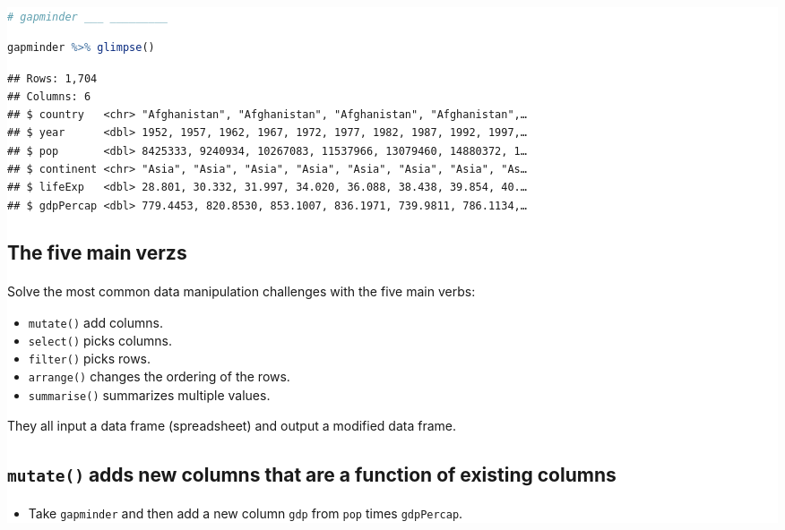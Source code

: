 

``` r
# gapminder ___ _________
```

``` r
gapminder %>% glimpse()
```

    ## Rows: 1,704
    ## Columns: 6
    ## $ country   <chr> "Afghanistan", "Afghanistan", "Afghanistan", "Afghanistan",…
    ## $ year      <dbl> 1952, 1957, 1962, 1967, 1972, 1977, 1982, 1987, 1992, 1997,…
    ## $ pop       <dbl> 8425333, 9240934, 10267083, 11537966, 13079460, 14880372, 1…
    ## $ continent <chr> "Asia", "Asia", "Asia", "Asia", "Asia", "Asia", "Asia", "As…
    ## $ lifeExp   <dbl> 28.801, 30.332, 31.997, 34.020, 36.088, 38.438, 39.854, 40.…
    ## $ gdpPercap <dbl> 779.4453, 820.8530, 853.1007, 836.1971, 739.9811, 786.1134,…

## The five main verzs

Solve the most common data manipulation challenges with the five main
verbs:

  - `mutate()` add columns.
  - `select()` picks columns.
  - `filter()` picks rows.
  - `arrange()` changes the ordering of the rows.
  - `summarise()` summarizes multiple values.

They all input a data frame (spreadsheet) and output a modified data
frame.

## `mutate()` adds new columns that are a function of existing columns

  - Take `gapminder` and then add a new column `gdp` from `pop` times
    `gdpPercap`.


